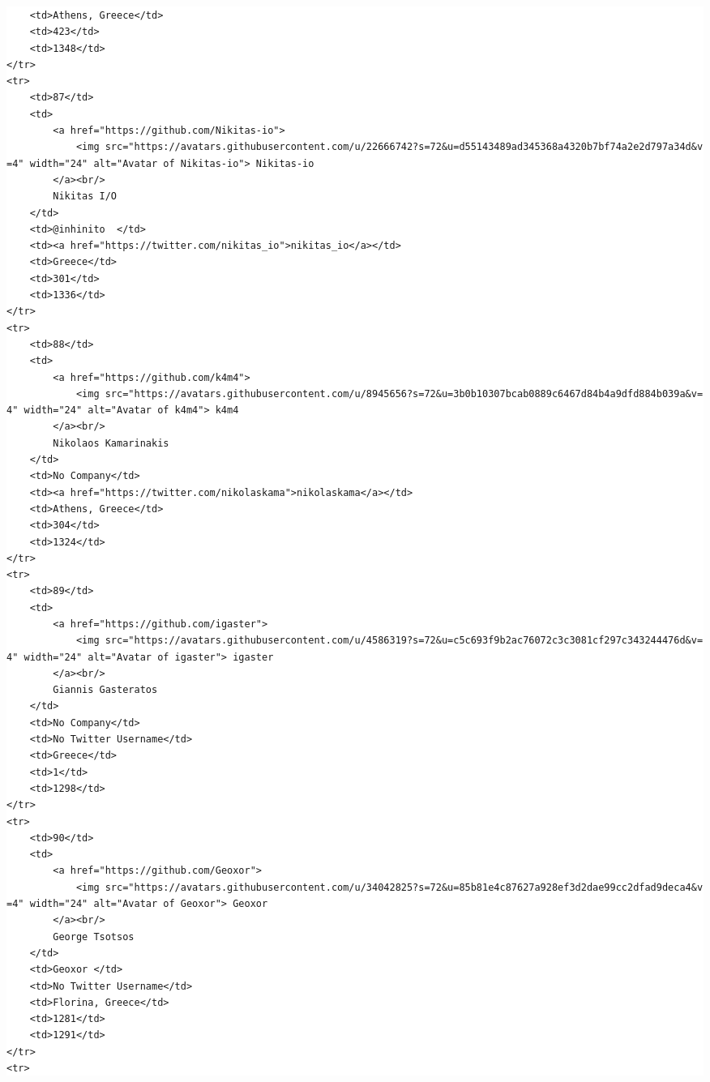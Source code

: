 		<td>Athens, Greece</td>
		<td>423</td>
		<td>1348</td>
	</tr>
	<tr>
		<td>87</td>
		<td>
			<a href="https://github.com/Nikitas-io">
				<img src="https://avatars.githubusercontent.com/u/22666742?s=72&u=d55143489ad345368a4320b7bf74a2e2d797a34d&v=4" width="24" alt="Avatar of Nikitas-io"> Nikitas-io
			</a><br/>
			Nikitas I/O
		</td>
		<td>@inhinito  </td>
		<td><a href="https://twitter.com/nikitas_io">nikitas_io</a></td>
		<td>Greece</td>
		<td>301</td>
		<td>1336</td>
	</tr>
	<tr>
		<td>88</td>
		<td>
			<a href="https://github.com/k4m4">
				<img src="https://avatars.githubusercontent.com/u/8945656?s=72&u=3b0b10307bcab0889c6467d84b4a9dfd884b039a&v=4" width="24" alt="Avatar of k4m4"> k4m4
			</a><br/>
			Nikolaos Kamarinakis
		</td>
		<td>No Company</td>
		<td><a href="https://twitter.com/nikolaskama">nikolaskama</a></td>
		<td>Athens, Greece</td>
		<td>304</td>
		<td>1324</td>
	</tr>
	<tr>
		<td>89</td>
		<td>
			<a href="https://github.com/igaster">
				<img src="https://avatars.githubusercontent.com/u/4586319?s=72&u=c5c693f9b2ac76072c3c3081cf297c343244476d&v=4" width="24" alt="Avatar of igaster"> igaster
			</a><br/>
			Giannis Gasteratos
		</td>
		<td>No Company</td>
		<td>No Twitter Username</td>
		<td>Greece</td>
		<td>1</td>
		<td>1298</td>
	</tr>
	<tr>
		<td>90</td>
		<td>
			<a href="https://github.com/Geoxor">
				<img src="https://avatars.githubusercontent.com/u/34042825?s=72&u=85b81e4c87627a928ef3d2dae99cc2dfad9deca4&v=4" width="24" alt="Avatar of Geoxor"> Geoxor
			</a><br/>
			George Tsotsos
		</td>
		<td>Geoxor </td>
		<td>No Twitter Username</td>
		<td>Florina, Greece</td>
		<td>1281</td>
		<td>1291</td>
	</tr>
	<tr>